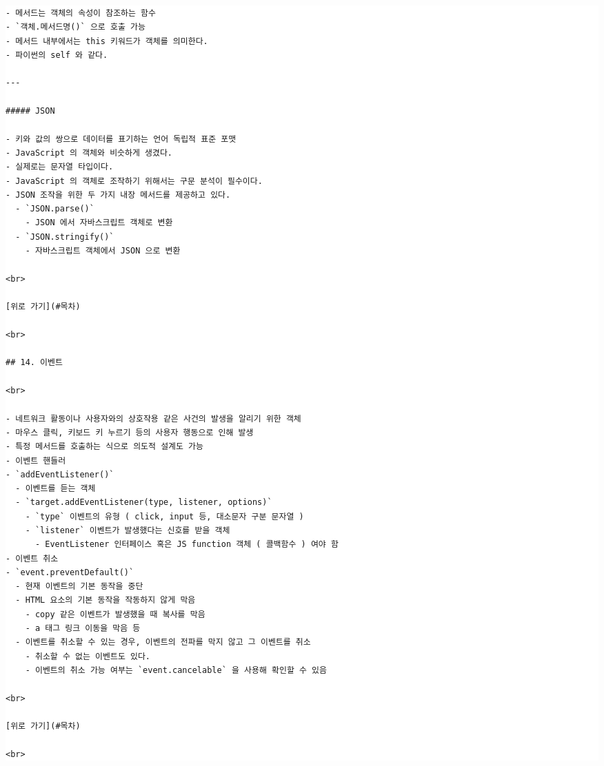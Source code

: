  ```
- 메서드는 객체의 속성이 참조하는 함수
- `객체.메서드명()` 으로 호출 가능
- 메서드 내부에서는 this 키워드가 객체를 의미한다.
  - 파이썬의 self 와 같다.

---

##### JSON

- 키와 값의 쌍으로 데이터를 표기하는 언어 독립적 표준 포맷
- JavaScript 의 객체와 비슷하게 생겼다.
  - 실제로는 문자열 타입이다.
  - JavaScript 의 객체로 조작하기 위해서는 구문 분석이 필수이다.
  - JSON 조작을 위한 두 가지 내장 메서드를 제공하고 있다.
    - `JSON.parse()`
      - JSON 에서 자바스크립트 객체로 변환
    - `JSON.stringify()`
      - 자바스크립트 객체에서 JSON 으로 변환

<br>

[위로 가기](#목차)

<br>

## 14. 이벤트

<br>

- 네트워크 활동이나 사용자와의 상호작용 같은 사건의 발생을 알리기 위한 객체
  - 마우스 클릭, 키보드 키 누르기 등의 사용자 행동으로 인해 발생
  - 특정 메서드를 호출하는 식으로 의도적 설계도 가능
- 이벤트 핸들러
  - `addEventListener()`
    - 이벤트를 듣는 객체
    - `target.addEventListener(type, listener, options)`
      - `type` 이벤트의 유형 ( click, input 등, 대소문자 구분 문자열 )
      - `listener` 이벤트가 발생했다는 신호를 받을 객체
        - EventListener 인터페이스 혹은 JS function 객체 ( 콜백함수 ) 여야 함
- 이벤트 취소
  - `event.preventDefault()`
    - 현재 이벤트의 기본 동작을 중단
    - HTML 요소의 기본 동작을 작동하지 않게 막음
      - copy 같은 이벤트가 발생했을 때 복사를 막음
      - a 태그 링크 이동을 막음 등
    - 이벤트를 취소할 수 있는 경우, 이벤트의 전파를 막지 않고 그 이벤트를 취소
      - 취소할 수 없는 이벤트도 있다.
      - 이벤트의 취소 가능 여부는 `event.cancelable` 을 사용해 확인할 수 있음

<br>

[위로 가기](#목차)

<br>
